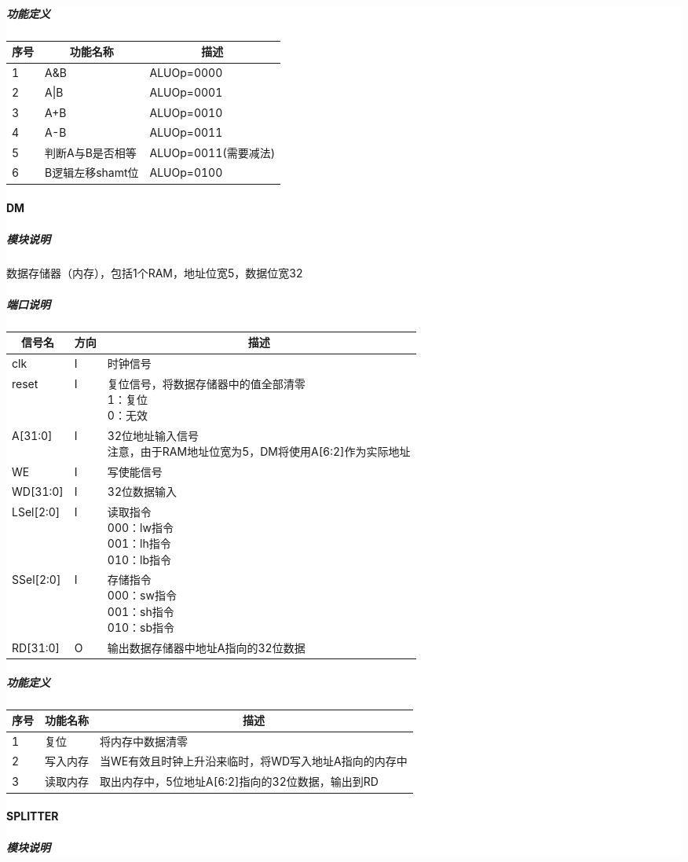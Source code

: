 ##### 功能定义

| 序号 | 功能名称         | 描述                 |
| ---- | ---------------- | -------------------- |
| 1    | A&B              | ALUOp=0000           |
| 2    | A\|B             | ALUOp=0001           |
| 3    | A+B              | ALUOp=0010           |
| 4    | A-B              | ALUOp=0011           |
| 5    | 判断A与B是否相等 | ALUOp=0011(需要减法) |
| 6    | B逻辑左移shamt位 | ALUOp=0100           |

#### DM

##### 模块说明

数据存储器（内存），包括1个RAM，地址位宽5，数据位宽32

##### 端口说明

| 信号名    | 方向 | 描述                                                         |
| --------- | ---- | ------------------------------------------------------------ |
| clk       | I    | 时钟信号                                                     |
| reset     | I    | 复位信号，将数据存储器中的值全部清零<br />1：复位<br />0：无效 |
| A[31:0]   | I    | 32位地址输入信号<br />注意，由于RAM地址位宽为5，DM将使用A[6:2]作为实际地址 |
| WE        | I    | 写使能信号                                                   |
| WD[31:0]  | I    | 32位数据输入                                                 |
| LSel[2:0] | I    | 读取指令<br />000：lw指令<br />001：lh指令<br />010：lb指令  |
| SSel[2:0] | I    | 存储指令<br />000：sw指令<br />001：sh指令<br />010：sb指令  |
| RD[31:0]  | O    | 输出数据存储器中地址A指向的32位数据                          |

##### 功能定义

| 序号 | 功能名称 | 描述                                                  |
| ---- | -------- | ----------------------------------------------------- |
| 1    | 复位     | 将内存中数据清零                                      |
| 2    | 写入内存 | 当WE有效且时钟上升沿来临时，将WD写入地址A指向的内存中 |
| 3    | 读取内存 | 取出内存中，5位地址A[6:2]指向的32位数据，输出到RD     |

#### SPLITTER

##### 模块说明
